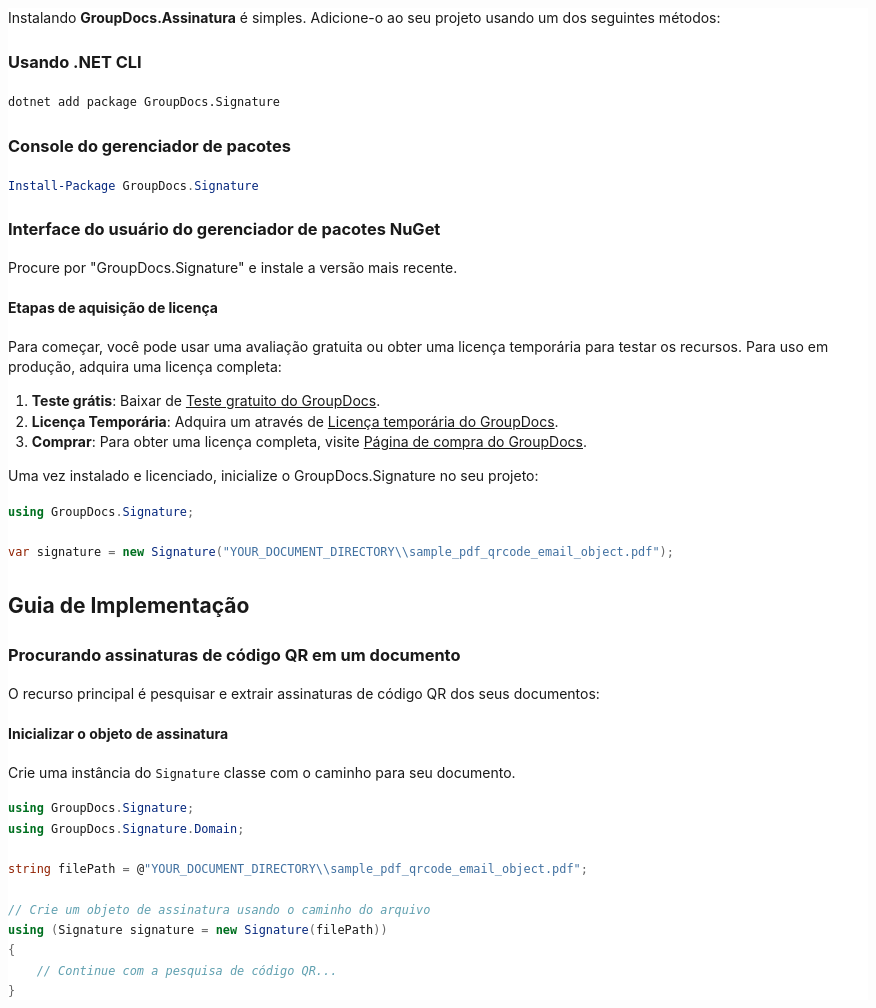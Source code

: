 Instalando **GroupDocs.Assinatura** é simples. Adicione-o ao seu projeto usando um dos seguintes métodos:

### Usando .NET CLI
```bash
dotnet add package GroupDocs.Signature
```

### Console do gerenciador de pacotes
```powershell
Install-Package GroupDocs.Signature
```

### Interface do usuário do gerenciador de pacotes NuGet
Procure por "GroupDocs.Signature" e instale a versão mais recente.

#### Etapas de aquisição de licença
Para começar, você pode usar uma avaliação gratuita ou obter uma licença temporária para testar os recursos. Para uso em produção, adquira uma licença completa:
1. **Teste grátis**: Baixar de [Teste gratuito do GroupDocs](https://releases.groupdocs.com/signature/net/).
2. **Licença Temporária**: Adquira um através de [Licença temporária do GroupDocs](https://purchase.groupdocs.com/temporary-license/).
3. **Comprar**: Para obter uma licença completa, visite [Página de compra do GroupDocs](https://purchase.groupdocs.com/buy).

Uma vez instalado e licenciado, inicialize o GroupDocs.Signature no seu projeto:
```csharp
using GroupDocs.Signature;

var signature = new Signature("YOUR_DOCUMENT_DIRECTORY\\sample_pdf_qrcode_email_object.pdf");
```

## Guia de Implementação

### Procurando assinaturas de código QR em um documento
O recurso principal é pesquisar e extrair assinaturas de código QR dos seus documentos:

#### Inicializar o objeto de assinatura
Crie uma instância do `Signature` classe com o caminho para seu documento.
```csharp
using GroupDocs.Signature;
using GroupDocs.Signature.Domain;

string filePath = @"YOUR_DOCUMENT_DIRECTORY\\sample_pdf_qrcode_email_object.pdf";

// Crie um objeto de assinatura usando o caminho do arquivo
using (Signature signature = new Signature(filePath))
{
    // Continue com a pesquisa de código QR...
}
```
